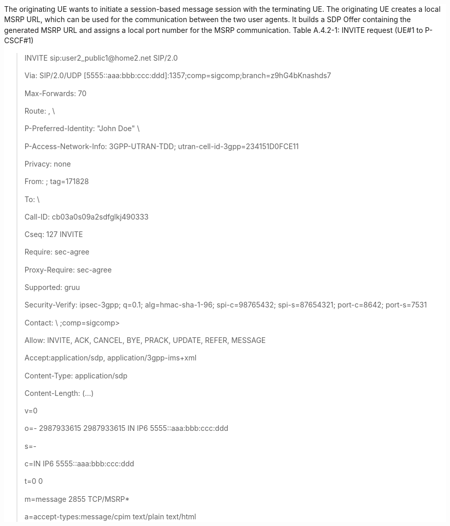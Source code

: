 The originating UE wants to initiate a session-based message session with the
terminating UE. The originating UE creates a local MSRP URL, which can be used
for the communication between the two user agents. It builds a SDP Offer
containing the generated MSRP URL and assigns a local port number for the MSRP
communication.
Table A.4.2-1: INVITE request (UE#1 to P-CSCF#1)
> INVITE sip:user2_public1\@home2.net SIP/2.0
>
> Via: SIP/2.0/UDP
> [5555::aaa:bbb:ccc:ddd]:1357;comp=sigcomp;branch=z9hG4bKnashds7
>
> Max-Forwards: 70
>
> Route: \,
> \
>
> P-Preferred-Identity: \"John Doe\" \
>
> P-Access-Network-Info: 3GPP-UTRAN-TDD; utran-cell-id-3gpp=234151D0FCE11
>
> Privacy: none
>
> From: \; tag=171828
>
> To: \
>
> Call-ID: cb03a0s09a2sdfglkj490333
>
> Cseq: 127 INVITE
>
> Require: sec-agree
>
> Proxy-Require: sec-agree
>
> Supported: gruu
>
> Security-Verify: ipsec-3gpp; q=0.1; alg=hmac-sha-1-96; spi-c=98765432;
> spi-s=87654321; port-c=8642; port-s=7531
>
> Contact:
> \ ;comp=sigcomp>
>
> Allow: INVITE, ACK, CANCEL, BYE, PRACK, UPDATE, REFER, MESSAGE
>
> Accept:application/sdp, application/3gpp-ims+xml
>
> Content-Type: application/sdp
>
> Content-Length: (...)
>
> v=0
>
> o=- 2987933615 2987933615 IN IP6 5555::aaa:bbb:ccc:ddd
>
> s=-
>
> c=IN IP6 5555::aaa:bbb:ccc:ddd
>
> t=0 0
>
> m=message 2855 TCP/MSRP*
>
> a=accept-types:message/cpim text/plain text/html
>
